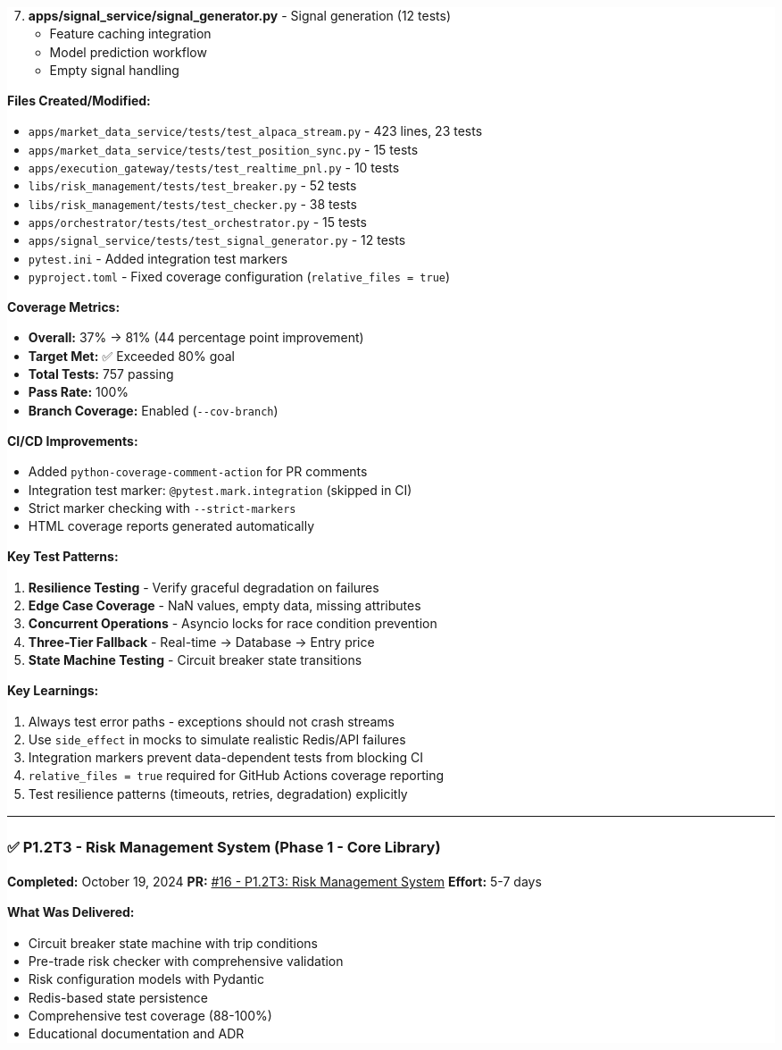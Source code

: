 7. **apps/signal_service/signal_generator.py** - Signal generation (12 tests)
   - Feature caching integration
   - Model prediction workflow
   - Empty signal handling

**Files Created/Modified:**
- `apps/market_data_service/tests/test_alpaca_stream.py` - 423 lines, 23 tests
- `apps/market_data_service/tests/test_position_sync.py` - 15 tests
- `apps/execution_gateway/tests/test_realtime_pnl.py` - 10 tests
- `libs/risk_management/tests/test_breaker.py` - 52 tests
- `libs/risk_management/tests/test_checker.py` - 38 tests
- `apps/orchestrator/tests/test_orchestrator.py` - 15 tests
- `apps/signal_service/tests/test_signal_generator.py` - 12 tests
- `pytest.ini` - Added integration test markers
- `pyproject.toml` - Fixed coverage configuration (`relative_files = true`)

**Coverage Metrics:**
- **Overall:** 37% → 81% (44 percentage point improvement)
- **Target Met:** ✅ Exceeded 80% goal
- **Total Tests:** 757 passing
- **Pass Rate:** 100%
- **Branch Coverage:** Enabled (`--cov-branch`)

**CI/CD Improvements:**
- Added `python-coverage-comment-action` for PR comments
- Integration test marker: `@pytest.mark.integration` (skipped in CI)
- Strict marker checking with `--strict-markers`
- HTML coverage reports generated automatically

**Key Test Patterns:**
1. **Resilience Testing** - Verify graceful degradation on failures
2. **Edge Case Coverage** - NaN values, empty data, missing attributes
3. **Concurrent Operations** - Asyncio locks for race condition prevention
4. **Three-Tier Fallback** - Real-time → Database → Entry price
5. **State Machine Testing** - Circuit breaker state transitions

**Key Learnings:**
1. Always test error paths - exceptions should not crash streams
2. Use `side_effect` in mocks to simulate realistic Redis/API failures
3. Integration markers prevent data-dependent tests from blocking CI
4. `relative_files = true` required for GitHub Actions coverage reporting
5. Test resilience patterns (timeouts, retries, degradation) explicitly

---

### ✅ P1.2T3 - Risk Management System (Phase 1 - Core Library)

**Completed:** October 19, 2024
**PR:** [#16 - P1.2T3: Risk Management System](https://github.com/LeeeWayyy/trading_platform/pull/16)
**Effort:** 5-7 days

**What Was Delivered:**
- Circuit breaker state machine with trip conditions
- Pre-trade risk checker with comprehensive validation
- Risk configuration models with Pydantic
- Redis-based state persistence
- Comprehensive test coverage (88-100%)
- Educational documentation and ADR
